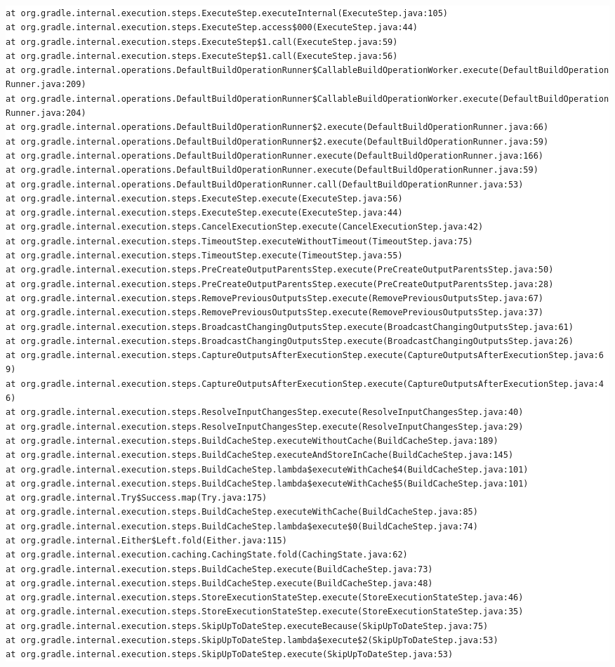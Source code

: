 	at org.gradle.internal.execution.steps.ExecuteStep.executeInternal(ExecuteStep.java:105)
	at org.gradle.internal.execution.steps.ExecuteStep.access$000(ExecuteStep.java:44)
	at org.gradle.internal.execution.steps.ExecuteStep$1.call(ExecuteStep.java:59)
	at org.gradle.internal.execution.steps.ExecuteStep$1.call(ExecuteStep.java:56)
	at org.gradle.internal.operations.DefaultBuildOperationRunner$CallableBuildOperationWorker.execute(DefaultBuildOperationRunner.java:209)
	at org.gradle.internal.operations.DefaultBuildOperationRunner$CallableBuildOperationWorker.execute(DefaultBuildOperationRunner.java:204)
	at org.gradle.internal.operations.DefaultBuildOperationRunner$2.execute(DefaultBuildOperationRunner.java:66)
	at org.gradle.internal.operations.DefaultBuildOperationRunner$2.execute(DefaultBuildOperationRunner.java:59)
	at org.gradle.internal.operations.DefaultBuildOperationRunner.execute(DefaultBuildOperationRunner.java:166)
	at org.gradle.internal.operations.DefaultBuildOperationRunner.execute(DefaultBuildOperationRunner.java:59)
	at org.gradle.internal.operations.DefaultBuildOperationRunner.call(DefaultBuildOperationRunner.java:53)
	at org.gradle.internal.execution.steps.ExecuteStep.execute(ExecuteStep.java:56)
	at org.gradle.internal.execution.steps.ExecuteStep.execute(ExecuteStep.java:44)
	at org.gradle.internal.execution.steps.CancelExecutionStep.execute(CancelExecutionStep.java:42)
	at org.gradle.internal.execution.steps.TimeoutStep.executeWithoutTimeout(TimeoutStep.java:75)
	at org.gradle.internal.execution.steps.TimeoutStep.execute(TimeoutStep.java:55)
	at org.gradle.internal.execution.steps.PreCreateOutputParentsStep.execute(PreCreateOutputParentsStep.java:50)
	at org.gradle.internal.execution.steps.PreCreateOutputParentsStep.execute(PreCreateOutputParentsStep.java:28)
	at org.gradle.internal.execution.steps.RemovePreviousOutputsStep.execute(RemovePreviousOutputsStep.java:67)
	at org.gradle.internal.execution.steps.RemovePreviousOutputsStep.execute(RemovePreviousOutputsStep.java:37)
	at org.gradle.internal.execution.steps.BroadcastChangingOutputsStep.execute(BroadcastChangingOutputsStep.java:61)
	at org.gradle.internal.execution.steps.BroadcastChangingOutputsStep.execute(BroadcastChangingOutputsStep.java:26)
	at org.gradle.internal.execution.steps.CaptureOutputsAfterExecutionStep.execute(CaptureOutputsAfterExecutionStep.java:69)
	at org.gradle.internal.execution.steps.CaptureOutputsAfterExecutionStep.execute(CaptureOutputsAfterExecutionStep.java:46)
	at org.gradle.internal.execution.steps.ResolveInputChangesStep.execute(ResolveInputChangesStep.java:40)
	at org.gradle.internal.execution.steps.ResolveInputChangesStep.execute(ResolveInputChangesStep.java:29)
	at org.gradle.internal.execution.steps.BuildCacheStep.executeWithoutCache(BuildCacheStep.java:189)
	at org.gradle.internal.execution.steps.BuildCacheStep.executeAndStoreInCache(BuildCacheStep.java:145)
	at org.gradle.internal.execution.steps.BuildCacheStep.lambda$executeWithCache$4(BuildCacheStep.java:101)
	at org.gradle.internal.execution.steps.BuildCacheStep.lambda$executeWithCache$5(BuildCacheStep.java:101)
	at org.gradle.internal.Try$Success.map(Try.java:175)
	at org.gradle.internal.execution.steps.BuildCacheStep.executeWithCache(BuildCacheStep.java:85)
	at org.gradle.internal.execution.steps.BuildCacheStep.lambda$execute$0(BuildCacheStep.java:74)
	at org.gradle.internal.Either$Left.fold(Either.java:115)
	at org.gradle.internal.execution.caching.CachingState.fold(CachingState.java:62)
	at org.gradle.internal.execution.steps.BuildCacheStep.execute(BuildCacheStep.java:73)
	at org.gradle.internal.execution.steps.BuildCacheStep.execute(BuildCacheStep.java:48)
	at org.gradle.internal.execution.steps.StoreExecutionStateStep.execute(StoreExecutionStateStep.java:46)
	at org.gradle.internal.execution.steps.StoreExecutionStateStep.execute(StoreExecutionStateStep.java:35)
	at org.gradle.internal.execution.steps.SkipUpToDateStep.executeBecause(SkipUpToDateStep.java:75)
	at org.gradle.internal.execution.steps.SkipUpToDateStep.lambda$execute$2(SkipUpToDateStep.java:53)
	at org.gradle.internal.execution.steps.SkipUpToDateStep.execute(SkipUpToDateStep.java:53)